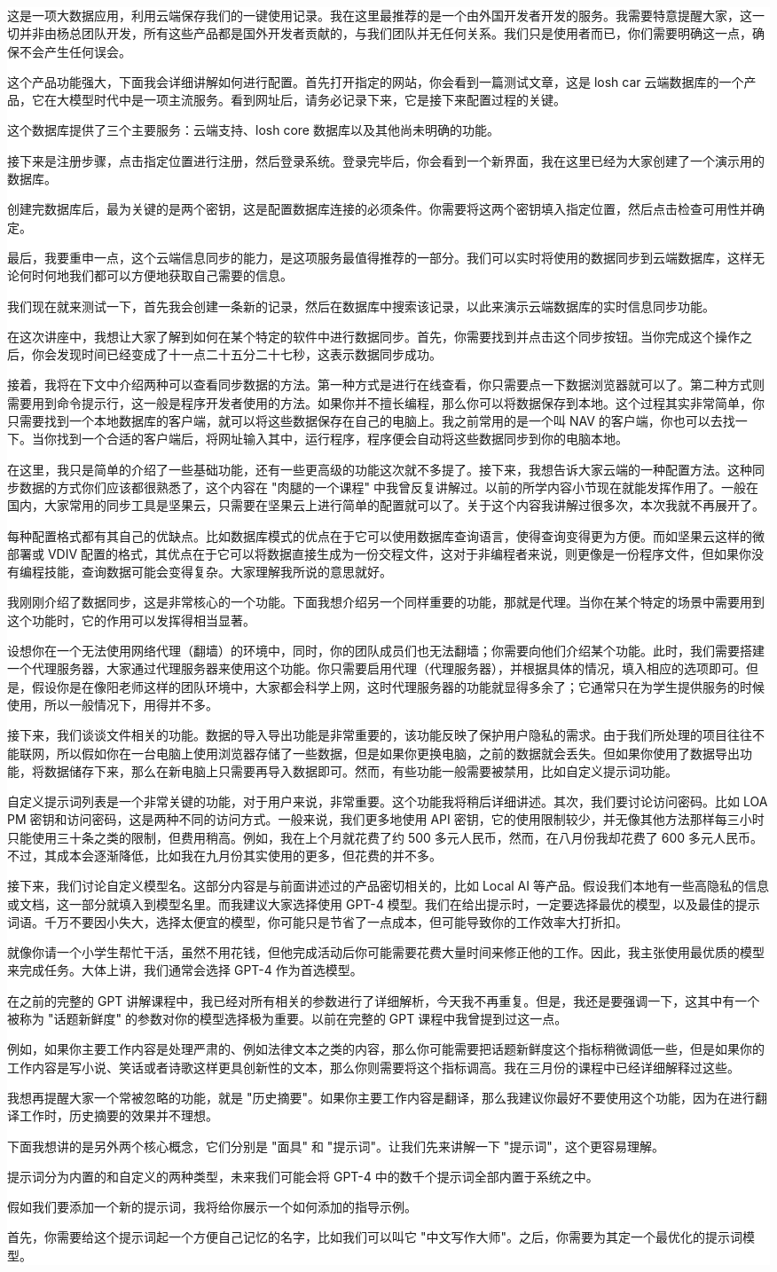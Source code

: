 这是一项大数据应用，利用云端保存我们的一键使用记录。我在这里最推荐的是一个由外国开发者开发的服务。我需要特意提醒大家，这一切并非由杨总团队开发，所有这些产品都是国外开发者贡献的，与我们团队并无任何关系。我们只是使用者而已，你们需要明确这一点，确保不会产生任何误会。

这个产品功能强大，下面我会详细讲解如何进行配置。首先打开指定的网站，你会看到一篇测试文章，这是 losh car 云端数据库的一个产品，它在大模型时代中是一项主流服务。看到网址后，请务必记录下来，它是接下来配置过程的关键。

这个数据库提供了三个主要服务：云端支持、losh core 数据库以及其他尚未明确的功能。

接下来是注册步骤，点击指定位置进行注册，然后登录系统。登录完毕后，你会看到一个新界面，我在这里已经为大家创建了一个演示用的数据库。

创建完数据库后，最为关键的是两个密钥，这是配置数据库连接的必须条件。你需要将这两个密钥填入指定位置，然后点击检查可用性并确定。

最后，我要重申一点，这个云端信息同步的能力，是这项服务最值得推荐的一部分。我们可以实时将使用的数据同步到云端数据库，这样无论何时何地我们都可以方便地获取自己需要的信息。

我们现在就来测试一下，首先我会创建一条新的记录，然后在数据库中搜索该记录，以此来演示云端数据库的实时信息同步功能。

在这次讲座中，我想让大家了解到如何在某个特定的软件中进行数据同步。首先，你需要找到并点击这个同步按钮。当你完成这个操作之后，你会发现时间已经变成了十一点二十五分二十七秒，这表示数据同步成功。

接着，我将在下文中介绍两种可以查看同步数据的方法。第一种方式是进行在线查看，你只需要点一下数据浏览器就可以了。第二种方式则需要用到命令提示行，这一般是程序开发者使用的方法。如果你并不擅长编程，那么你可以将数据保存到本地。这个过程其实非常简单，你只需要找到一个本地数据库的客户端，就可以将这些数据保存在自己的电脑上。我之前常用的是一个叫 NAV 的客户端，你也可以去找一下。当你找到一个合适的客户端后，将网址输入其中，运行程序，程序便会自动将这些数据同步到你的电脑本地。

在这里，我只是简单的介绍了一些基础功能，还有一些更高级的功能这次就不多提了。接下来，我想告诉大家云端的一种配置方法。这种同步数据的方式你们应该都很熟悉了，这个内容在 "肉腿的一个课程" 中我曾反复讲解过。以前的所学内容小节现在就能发挥作用了。一般在国内，大家常用的同步工具是坚果云，只需要在坚果云上进行简单的配置就可以了。关于这个内容我讲解过很多次，本次我就不再展开了。

每种配置格式都有其自己的优缺点。比如数据库模式的优点在于它可以使用数据库查询语言，使得查询变得更为方便。而如坚果云这样的微部署或 VDIV 配置的格式，其优点在于它可以将数据直接生成为一份交程文件，这对于非编程者来说，则更像是一份程序文件，但如果你没有编程技能，查询数据可能会变得复杂。大家理解我所说的意思就好。

我刚刚介绍了数据同步，这是非常核心的一个功能。下面我想介绍另一个同样重要的功能，那就是代理。当你在某个特定的场景中需要用到这个功能时，它的作用可以发挥得相当显著。

设想你在一个无法使用网络代理（翻墙）的环境中，同时，你的团队成员们也无法翻墙；你需要向他们介绍某个功能。此时，我们需要搭建一个代理服务器，大家通过代理服务器来使用这个功能。你只需要启用代理（代理服务器），并根据具体的情况，填入相应的选项即可。但是，假设你是在像阳老师这样的团队环境中，大家都会科学上网，这时代理服务器的功能就显得多余了；它通常只在为学生提供服务的时候使用，所以一般情况下，用得并不多。

接下来，我们谈谈文件相关的功能。数据的导入导出功能是非常重要的，该功能反映了保护用户隐私的需求。由于我们所处理的项目往往不能联网，所以假如你在一台电脑上使用浏览器存储了一些数据，但是如果你更换电脑，之前的数据就会丢失。但如果你使用了数据导出功能，将数据储存下来，那么在新电脑上只需要再导入数据即可。然而，有些功能一般需要被禁用，比如自定义提示词功能。

自定义提示词列表是一个非常关键的功能，对于用户来说，非常重要。这个功能我将稍后详细讲述。其次，我们要讨论访问密码。比如 LOA PM 密钥和访问密码，这是两种不同的访问方式。一般来说，我们更多地使用 API 密钥，它的使用限制较少，并无像其他方法那样每三小时只能使用三十条之类的限制，但费用稍高。例如，我在上个月就花费了约 500 多元人民币，然而，在八月份我却花费了 600 多元人民币。不过，其成本会逐渐降低，比如我在九月份其实使用的更多，但花费的并不多。

接下来，我们讨论自定义模型名。这部分内容是与前面讲述过的产品密切相关的，比如 Local AI 等产品。假设我们本地有一些高隐私的信息或文档，这一部分就填入到模型名里。而我建议大家选择使用 GPT-4 模型。我们在给出提示时，一定要选择最优的模型，以及最佳的提示词语。千万不要因小失大，选择太便宜的模型，你可能只是节省了一点成本，但可能导致你的工作效率大打折扣。

就像你请一个小学生帮忙干活，虽然不用花钱，但他完成活动后你可能需要花费大量时间来修正他的工作。因此，我主张使用最优质的模型来完成任务。大体上讲，我们通常会选择 GPT-4 作为首选模型。

在之前的完整的 GPT 讲解课程中，我已经对所有相关的参数进行了详细解析，今天我不再重复。但是，我还是要强调一下，这其中有一个被称为 "话题新鲜度" 的参数对你的模型选择极为重要。以前在完整的 GPT 课程中我曾提到过这一点。

例如，如果你主要工作内容是处理严肃的、例如法律文本之类的内容，那么你可能需要把话题新鲜度这个指标稍微调低一些，但是如果你的工作内容是写小说、笑话或者诗歌这样更具创新性的文本，那么你则需要将这个指标调高。我在三月份的课程中已经详细解释过这些。

我想再提醒大家一个常被忽略的功能，就是 "历史摘要"。如果你主要工作内容是翻译，那么我建议你最好不要使用这个功能，因为在进行翻译工作时，历史摘要的效果并不理想。

下面我想讲的是另外两个核心概念，它们分别是 "面具" 和 "提示词"。让我们先来讲解一下 "提示词"，这个更容易理解。

提示词分为内置的和自定义的两种类型，未来我们可能会将 GPT-4 中的数千个提示词全部内置于系统之中。

假如我们要添加一个新的提示词，我将给你展示一个如何添加的指导示例。

首先，你需要给这个提示词起一个方便自己记忆的名字，比如我们可以叫它 "中文写作大师"。之后，你需要为其定一个最优化的提示词模型。
